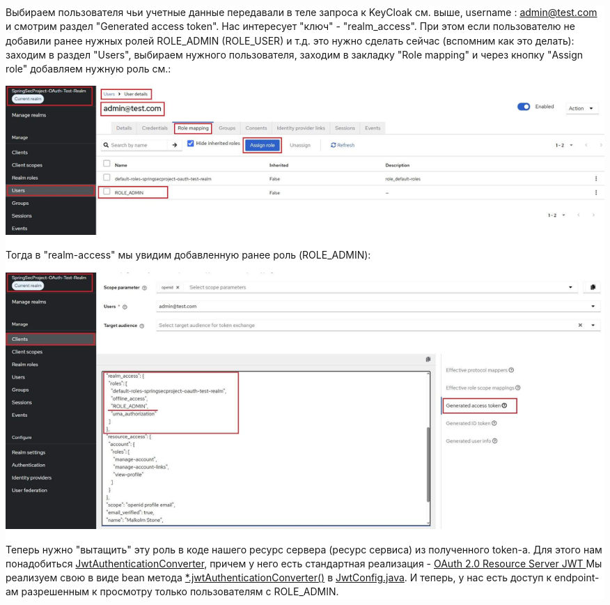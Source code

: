 Выбираем пользователя чьи учетные данные передавали в теле запроса к KeyCloak см. выше, username : admin@test.com и 
смотрим раздел "Generated access token". Нас интересует "ключ" - "realm_access". При этом если пользователю не добавили 
ранее нужных ролей ROLE_ADMIN (ROLE_USER) и т.д. это нужно сделать сейчас (вспомним как это делать): заходим в раздел 
"Users", выбираем нужного пользователя, заходим в закладку "Role mapping" и через кнопку "Assign role" добавляем нужную
роль см.:

![KeyCloak_user_role_mapping](https://github.com/JcoderPaul/SPRING_SECURITY-Short_Guide/blob/master/Security_part_11_3/DOC/pic/4_KeyCloak_user_role_mapping.jpg)
        
Тогда в "realm-access" мы увидим добавленную ранее роль (ROLE_ADMIN):

![KeyCloak_client_details_evaluate_2](https://github.com/JcoderPaul/SPRING_SECURITY-Short_Guide/blob/master/Security_part_11_3/DOC/pic/5_KeyCloak_client_details_evaluate_2.jpg)

Теперь нужно "вытащить" эту роль в коде нашего ресурс сервера (ресурс сервиса) из полученного token-a. Для этого нам 
понадобиться [JwtAuthenticationConverter](https://github.com/JcoderPaul/SPRING_SECURITY-Short_Guide/blob/master/Security_part_11_3/src/main/java/me/oldboy/config/jwt_pwe_config/JwtConfig.java#L31), причем у него есть стандартная реализация - [OAuth 2.0 Resource Server JWT ](https://docs.spring.io/spring-security/reference/servlet/oauth2/resource-server/jwt.html)
Мы реализуем свою в виде bean метода [*.jwtAuthenticationConverter()](https://github.com/JcoderPaul/SPRING_SECURITY-Short_Guide/blob/master/Security_part_11_3/src/main/java/me/oldboy/config/jwt_pwe_config/JwtConfig.java#L31) в [JwtConfig.java](https://github.com/JcoderPaul/SPRING_SECURITY-Short_Guide/blob/master/Security_part_11_3/src/main/java/me/oldboy/config/jwt_pwe_config/JwtConfig.java). И теперь, у нас есть доступ 
к endpoint-ам разрешенным к просмотру только пользователям с ROLE_ADMIN.
